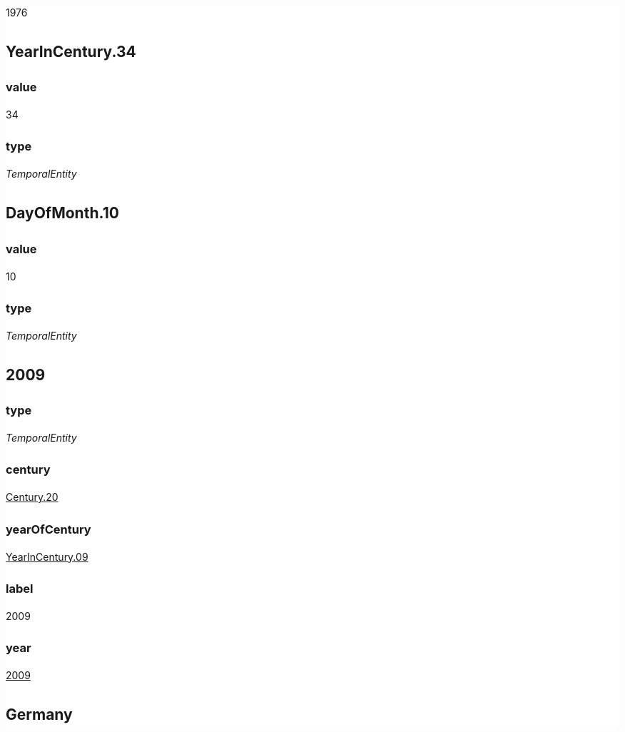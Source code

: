 1976

## YearInCentury.34

### value


34

### type


*TemporalEntity*

## DayOfMonth.10

### value


10

### type


*TemporalEntity*

## 2009

### type


*TemporalEntity*

### century


[Century.20](#Century.20)

### yearOfCentury


[YearInCentury.09](#YearInCentury.09)

### label


2009

### year


[2009](#2009)

## Germany
